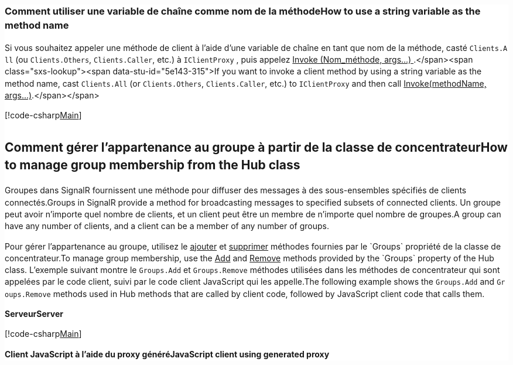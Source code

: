 ### <a name="how-to-use-a-string-variable-as-the-method-name"></a><span data-ttu-id="5e143-314">Comment utiliser une variable de chaîne comme nom de la méthode</span><span class="sxs-lookup"><span data-stu-id="5e143-314">How to use a string variable as the method name</span></span>

<span data-ttu-id="5e143-315">Si vous souhaitez appeler une méthode de client à l’aide d’une variable de chaîne en tant que nom de la méthode, casté `Clients.All` (ou `Clients.Others`, `Clients.Caller`, etc.) à `IClientProxy` , puis appelez [Invoke (Nom_méthode, args...) ](https://msdn.microsoft.com/library/microsoft.aspnet.signalr.hubs.iclientproxy.invoke(v=vs.111).aspx).</span><span class="sxs-lookup"><span data-stu-id="5e143-315">If you want to invoke a client method by using a string variable as the method name, cast `Clients.All` (or `Clients.Others`, `Clients.Caller`, etc.) to `IClientProxy` and then call [Invoke(methodName, args...)](https://msdn.microsoft.com/library/microsoft.aspnet.signalr.hubs.iclientproxy.invoke(v=vs.111).aspx).</span></span>

[!code-csharp[Main](hubs-api-guide-server/samples/sample42.cs)]

<a id="groupsfromhub"></a>

## <a name="how-to-manage-group-membership-from-the-hub-class"></a><span data-ttu-id="5e143-316">Comment gérer l’appartenance au groupe à partir de la classe de concentrateur</span><span class="sxs-lookup"><span data-stu-id="5e143-316">How to manage group membership from the Hub class</span></span>

<span data-ttu-id="5e143-317">Groupes dans SignalR fournissent une méthode pour diffuser des messages à des sous-ensembles spécifiés de clients connectés.</span><span class="sxs-lookup"><span data-stu-id="5e143-317">Groups in SignalR provide a method for broadcasting messages to specified subsets of connected clients.</span></span> <span data-ttu-id="5e143-318">Un groupe peut avoir n’importe quel nombre de clients, et un client peut être un membre de n’importe quel nombre de groupes.</span><span class="sxs-lookup"><span data-stu-id="5e143-318">A group can have any number of clients, and a client can be a member of any number of groups.</span></span>

<span data-ttu-id="5e143-319">Pour gérer l’appartenance au groupe, utilisez le [ajouter](https://msdn.microsoft.com/library/microsoft.aspnet.signalr.igroupmanager.add(v=vs.111).aspx) et [supprimer](https://msdn.microsoft.com/library/microsoft.aspnet.signalr.igroupmanager.remove(v=vs.111).aspx) méthodes fournies par le `Groups` propriété de la classe de concentrateur.</span><span class="sxs-lookup"><span data-stu-id="5e143-319">To manage group membership, use the [Add](https://msdn.microsoft.com/library/microsoft.aspnet.signalr.igroupmanager.add(v=vs.111).aspx) and [Remove](https://msdn.microsoft.com/library/microsoft.aspnet.signalr.igroupmanager.remove(v=vs.111).aspx) methods provided by the `Groups` property of the Hub class.</span></span> <span data-ttu-id="5e143-320">L’exemple suivant montre le `Groups.Add` et `Groups.Remove` méthodes utilisées dans les méthodes de concentrateur qui sont appelées par le code client, suivi par le code client JavaScript qui les appelle.</span><span class="sxs-lookup"><span data-stu-id="5e143-320">The following example shows the `Groups.Add` and `Groups.Remove` methods used in Hub methods that are called by client code, followed by JavaScript client code that calls them.</span></span>

<span data-ttu-id="5e143-321">**Serveur**</span><span class="sxs-lookup"><span data-stu-id="5e143-321">**Server**</span></span>

[!code-csharp[Main](hubs-api-guide-server/samples/sample43.cs?highlight=5,10)]

<span data-ttu-id="5e143-322">**Client JavaScript à l’aide du proxy généré**</span><span class="sxs-lookup"><span data-stu-id="5e143-322">**JavaScript client using generated proxy**</span></span>
